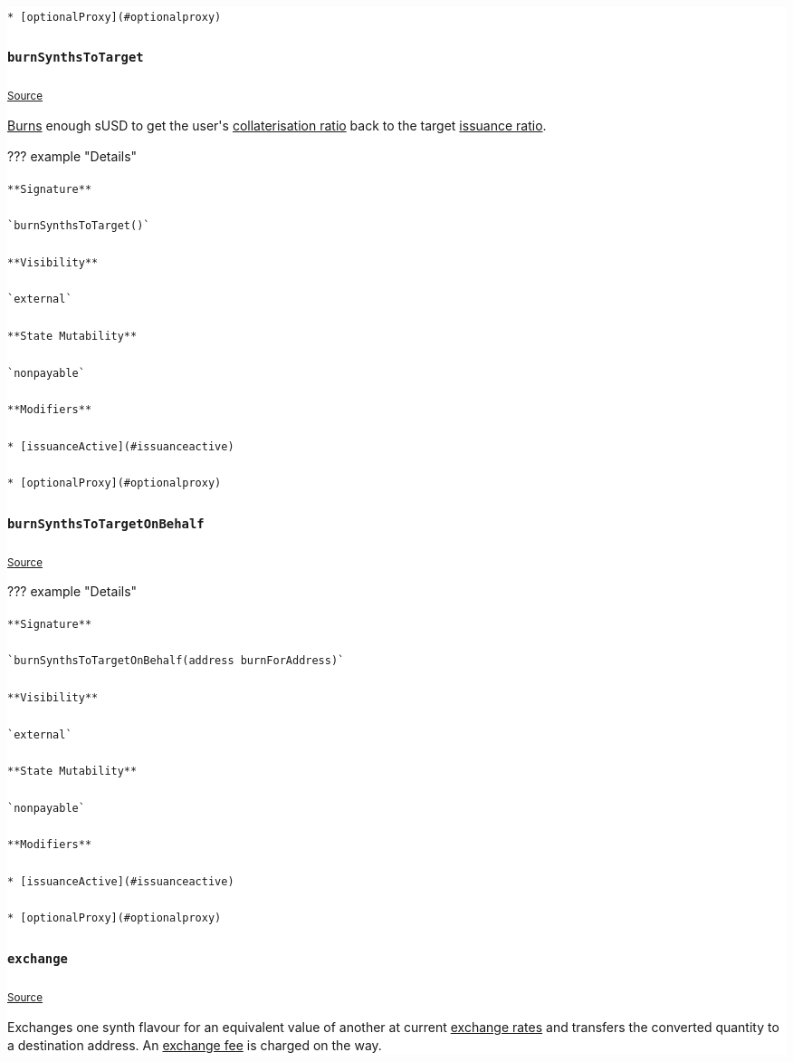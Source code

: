     * [optionalProxy](#optionalproxy)

### `burnSynthsToTarget`

<sub>[Source](https://github.com/Synthetixio/synthetix/tree/v2.27.2/contracts/Synthetix.sol#L208)</sub>

[Burns](Synth.md#burn) enough sUSD to get the user's [collaterisation ratio](#collateralisationratio) back to the target [issuance ratio](SynthetixState.md#issuanceratio).

??? example "Details"

    **Signature**

    `burnSynthsToTarget()`

    **Visibility**

    `external`

    **State Mutability**

    `nonpayable`

    **Modifiers**

    * [issuanceActive](#issuanceactive)

    * [optionalProxy](#optionalproxy)

### `burnSynthsToTargetOnBehalf`

<sub>[Source](https://github.com/Synthetixio/synthetix/tree/v2.27.2/contracts/Synthetix.sol#L212)</sub>

??? example "Details"

    **Signature**

    `burnSynthsToTargetOnBehalf(address burnForAddress)`

    **Visibility**

    `external`

    **State Mutability**

    `nonpayable`

    **Modifiers**

    * [issuanceActive](#issuanceactive)

    * [optionalProxy](#optionalproxy)

### `exchange`

<sub>[Source](https://github.com/Synthetixio/synthetix/tree/v2.27.2/contracts/Synthetix.sol#L216)</sub>

Exchanges one synth flavour for an equivalent value of another at current [exchange rates](ExchangeRates.md) and transfers the converted quantity to a destination address. An [exchange fee](FeePool.md#exchangefeerate) is charged on the way.
